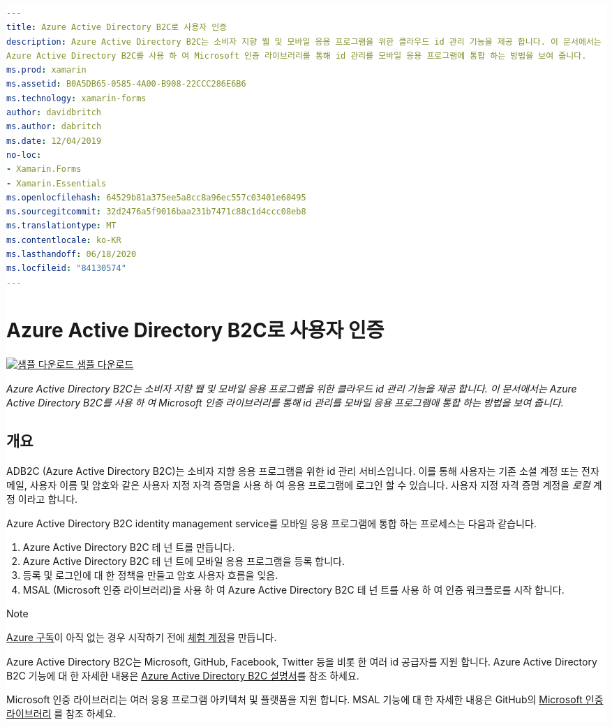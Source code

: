 ```yaml
---
title: Azure Active Directory B2C로 사용자 인증
description: Azure Active Directory B2C는 소비자 지향 웹 및 모바일 응용 프로그램을 위한 클라우드 id 관리 기능을 제공 합니다. 이 문서에서는 Azure Active Directory B2C를 사용 하 여 Microsoft 인증 라이브러리를 통해 id 관리를 모바일 응용 프로그램에 통합 하는 방법을 보여 줍니다.
ms.prod: xamarin
ms.assetid: B0A5DB65-0585-4A00-B908-22CCC286E6B6
ms.technology: xamarin-forms
author: davidbritch
ms.author: dabritch
ms.date: 12/04/2019
no-loc:
- Xamarin.Forms
- Xamarin.Essentials
ms.openlocfilehash: 64529b81a375ee5a8cc8a96ec557c03401e60495
ms.sourcegitcommit: 32d2476a5f9016baa231b7471c88c1d4ccc08eb8
ms.translationtype: MT
ms.contentlocale: ko-KR
ms.lasthandoff: 06/18/2020
ms.locfileid: "84130574"
---
```

# <a name="authenticate-users-with-azure-active-directory-b2c"></a>Azure Active Directory B2C로 사용자 인증

[![샘플 다운로드](~/media/shared/download.png) 샘플 다운로드](https://docs.microsoft.com/samples/xamarin/xamarin-forms-samples/webservices-azureadb2cauth)

_Azure Active Directory B2C는 소비자 지향 웹 및 모바일 응용 프로그램을 위한 클라우드 id 관리 기능을 제공 합니다. 이 문서에서는 Azure Active Directory B2C를 사용 하 여 Microsoft 인증 라이브러리를 통해 id 관리를 모바일 응용 프로그램에 통합 하는 방법을 보여 줍니다._

## <a name="overview"></a>개요

ADB2C (Azure Active Directory B2C)는 소비자 지향 응용 프로그램을 위한 id 관리 서비스입니다. 이를 통해 사용자는 기존 소셜 계정 또는 전자 메일, 사용자 이름 및 암호와 같은 사용자 지정 자격 증명을 사용 하 여 응용 프로그램에 로그인 할 수 있습니다. 사용자 지정 자격 증명 계정을 _로컬_ 계정 이라고 합니다.

Azure Active Directory B2C identity management service를 모바일 응용 프로그램에 통합 하는 프로세스는 다음과 같습니다.

1. Azure Active Directory B2C 테 넌 트를 만듭니다.
1. Azure Active Directory B2C 테 넌 트에 모바일 응용 프로그램을 등록 합니다.
1. 등록 및 로그인에 대 한 정책을 만들고 암호 사용자 흐름을 잊음.
1. MSAL (Microsoft 인증 라이브러리)을 사용 하 여 Azure Active Directory B2C 테 넌 트를 사용 하 여 인증 워크플로를 시작 합니다.

> [!NOTE]
> [Azure 구독](/azure/guides/developer/azure-developer-guide#understanding-accounts-subscriptions-and-billing)이 아직 없는 경우 시작하기 전에 [체험 계정](https://aka.ms/azfree-docs-mobileapps)을 만듭니다.

Azure Active Directory B2C는 Microsoft, GitHub, Facebook, Twitter 등을 비롯 한 여러 id 공급자를 지원 합니다. Azure Active Directory B2C 기능에 대 한 자세한 내용은 [Azure Active Directory B2C 설명서](/azure/active-directory-b2c/)를 참조 하세요.

Microsoft 인증 라이브러리는 여러 응용 프로그램 아키텍처 및 플랫폼을 지원 합니다. MSAL 기능에 대 한 자세한 내용은 GitHub의 [Microsoft 인증 라이브러리](https://github.com/AzureAD/microsoft-authentication-library-for-dotnet/wiki) 를 참조 하세요.
